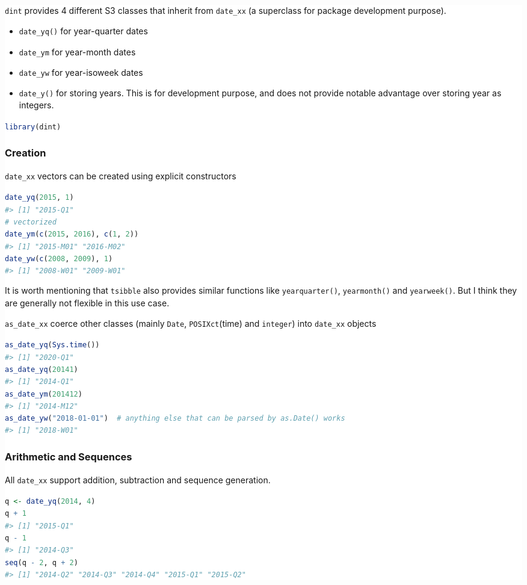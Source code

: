 `dint` provides 4 different S3 classes that inherit from `date_xx` (a superclass for package development purpose).

- `date_yq()` for year-quarter dates  

- `date_ym` for year-month dates 

- `date_yw` for year-isoweek dates  

- `date_y()` for storing years. This is for development purpose, and does not provide notable advantage over storing year as integers.    


```r
library(dint)
```


### Creation  

`date_xx` vectors can be created using explicit constructors  


```r
date_yq(2015, 1)
#> [1] "2015-Q1"
# vectorized 
date_ym(c(2015, 2016), c(1, 2))
#> [1] "2015-M01" "2016-M02"
date_yw(c(2008, 2009), 1)
#> [1] "2008-W01" "2009-W01"
```

It is worth mentioning that `tsibble` also provides similar functions like `yearquarter()`, `yearmonth()` and `yearweek()`. But I think they are generally not flexible in this use case. 

`as_date_xx` coerce other classes (mainly `Date`,  `POSIXct`(time) and `integer`) into `date_xx` objects  


```r
as_date_yq(Sys.time())
#> [1] "2020-Q1"
as_date_yq(20141)
#> [1] "2014-Q1"
as_date_ym(201412) 
#> [1] "2014-M12"
as_date_yw("2018-01-01")  # anything else that can be parsed by as.Date() works
#> [1] "2018-W01"
```

### Arithmetic and Sequences

All `date_xx` support addition, subtraction and sequence generation.  


```r
q <- date_yq(2014, 4)
q + 1
#> [1] "2015-Q1"
q - 1
#> [1] "2014-Q3"
seq(q - 2, q + 2)
#> [1] "2014-Q2" "2014-Q3" "2014-Q4" "2015-Q1" "2015-Q2"
```
